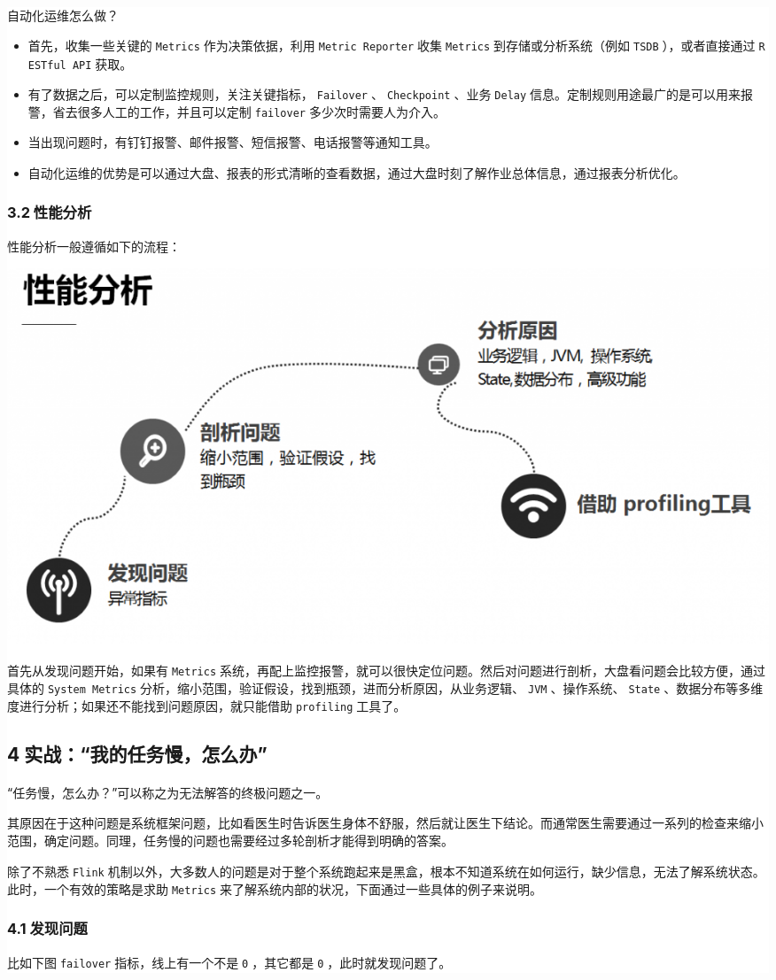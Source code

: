 自动化运维怎么做？

* 首先，收集一些关键的 `Metrics` 作为决策依据，利用 `Metric Reporter` 收集 `Metrics` 到存储或分析系统（例如 `TSDB` ），或者直接通过 `RESTful API` 获取。

* 有了数据之后，可以定制监控规则，关注关键指标， `Failover` 、 `Checkpoint` 、业务 `Delay` 信息。定制规则用途最广的是可以用来报警，省去很多人工的工作，并且可以定制 `failover` 多少次时需要人为介入。

* 当出现问题时，有钉钉报警、邮件报警、短信报警、电话报警等通知工具。

* 自动化运维的优势是可以通过大盘、报表的形式清晰的查看数据，通过大盘时刻了解作业总体信息，通过报表分析优化。

### 3.2 性能分析

性能分析一般遵循如下的流程：

![](../../../assets/images/Flink/Flink进阶教程/ApacheFlink进阶教程（8）：详解Metrics原理与实战_image_2.png)

首先从发现问题开始，如果有 `Metrics` 系统，再配上监控报警，就可以很快定位问题。然后对问题进行剖析，大盘看问题会比较方便，通过具体的 `System Metrics` 分析，缩小范围，验证假设，找到瓶颈，进而分析原因，从业务逻辑、 `JVM` 、操作系统、 `State` 、数据分布等多维度进行分析；如果还不能找到问题原因，就只能借助 `profiling` 工具了。

## 4 实战：“我的任务慢，怎么办”

“任务慢，怎么办？”可以称之为无法解答的终极问题之一。

其原因在于这种问题是系统框架问题，比如看医生时告诉医生身体不舒服，然后就让医生下结论。而通常医生需要通过一系列的检查来缩小范围，确定问题。同理，任务慢的问题也需要经过多轮剖析才能得到明确的答案。

除了不熟悉 `Flink` 机制以外，大多数人的问题是对于整个系统跑起来是黑盒，根本不知道系统在如何运行，缺少信息，无法了解系统状态。此时，一个有效的策略是求助 `Metrics` 来了解系统内部的状况，下面通过一些具体的例子来说明。

### 4.1 发现问题

比如下图 `failover` 指标，线上有一个不是 `0` ，其它都是 `0` ，此时就发现问题了。
